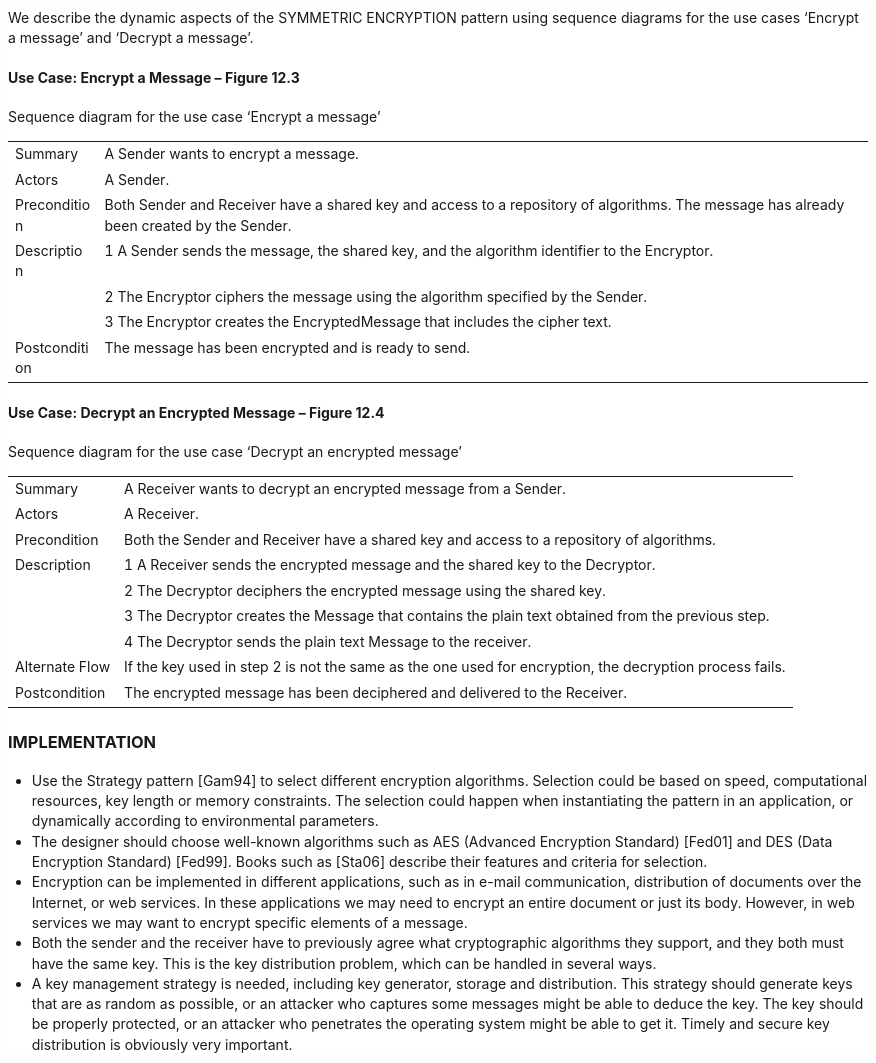 We describe the dynamic aspects of the SYMMETRIC ENCRYPTION pattern using sequence diagrams for the use cases ‘Encrypt a message’ and ‘Decrypt a message’.

#### Use Case: Encrypt a Message – Figure 12.3

<Figures figure="12-3">Sequence diagram for the use case ‘Encrypt a message’</Figures>

|               |                                                                                                                                          |
| ------------- | ---------------------------------------------------------------------------------------------------------------------------------------- |
| Summary       | A Sender wants to encrypt a message.                                                                                                     |
| Actors        | A Sender.                                                                                                                                |
| Precondition  | Both Sender and Receiver have a shared key and access to a repository of algorithms. The message has already been created by the Sender. |
| Description   | 1 A Sender sends the message, the shared key, and the algorithm identifier to the Encryptor.                                             |
|               | 2 The Encryptor ciphers the message using the algorithm specified by the Sender.                                                         |
|               | 3 The Encryptor creates the EncryptedMessage that includes the cipher text.                                                              |
| Postcondition | The message has been encrypted and is ready to send.                                                                                     |

#### Use Case: Decrypt an Encrypted Message – Figure 12.4

<Figures figure="12-4">Sequence diagram for the use case ‘Decrypt an encrypted message’</Figures>

|                |                                                                                                         |
| -------------- | ------------------------------------------------------------------------------------------------------- |
| Summary        | A Receiver wants to decrypt an encrypted message from a Sender.                                         |
| Actors         | A Receiver.                                                                                             |
| Precondition   | Both the Sender and Receiver have a shared key and access to a repository of algorithms.                |
| Description    | 1 A Receiver sends the encrypted message and the shared key to the Decryptor.                           |
|                | 2 The Decryptor deciphers the encrypted message using the shared key.                                   |
|                | 3 The Decryptor creates the Message that contains the plain text obtained from the previous step.       |
|                | 4 The Decryptor sends the plain text Message to the receiver.                                           |
| Alternate Flow | If the key used in step 2 is not the same as the one used for encryption, the decryption process fails. |
| Postcondition  | The encrypted message has been deciphered and delivered to the Receiver.                                |

### IMPLEMENTATION

- Use the Strategy pattern [Gam94] to select different encryption algorithms. Selection could be based on speed, computational resources, key length or memory constraints. The selection could happen when instantiating the pattern in an application, or dynamically according to environmental parameters.
- The designer should choose well-known algorithms such as AES (Advanced Encryption Standard) [Fed01] and DES (Data Encryption Standard) [Fed99]. Books such as [Sta06] describe their features and criteria for selection.
- Encryption can be implemented in different applications, such as in e-mail communication, distribution of documents over the Internet, or web services. In these applications we may need to encrypt an entire document or just its body. However, in web services we may want to encrypt specific elements of a message.
- Both the sender and the receiver have to previously agree what cryptographic algorithms they support, and they both must have the same key. This is the key distribution problem, which can be handled in several ways.
- A key management strategy is needed, including key generator, storage and distribution. This strategy should generate keys that are as random as possible, or an attacker who captures some messages might be able to deduce the key. The key should be properly protected, or an attacker who penetrates the operating system might be able to get it. Timely and secure key distribution is obviously very important.